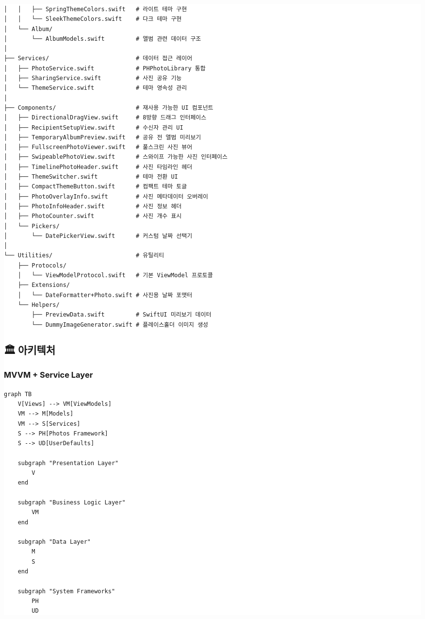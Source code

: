 ```
│   │   ├── SpringThemeColors.swift   # 라이트 테마 구현
│   │   └── SleekThemeColors.swift    # 다크 테마 구현
│   └── Album/
│       └── AlbumModels.swift         # 앨범 관련 데이터 구조
│
├── Services/                         # 데이터 접근 레이어
│   ├── PhotoService.swift            # PHPhotoLibrary 통합
│   ├── SharingService.swift          # 사진 공유 기능
│   └── ThemeService.swift            # 테마 영속성 관리
│
├── Components/                       # 재사용 가능한 UI 컴포넌트
│   ├── DirectionalDragView.swift     # 8방향 드래그 인터페이스
│   ├── RecipientSetupView.swift      # 수신자 관리 UI
│   ├── TemporaryAlbumPreview.swift   # 공유 전 앨범 미리보기
│   ├── FullscreenPhotoViewer.swift   # 풀스크린 사진 뷰어
│   ├── SwipeablePhotoView.swift      # 스와이프 가능한 사진 인터페이스
│   ├── TimelinePhotoHeader.swift     # 사진 타임라인 헤더
│   ├── ThemeSwitcher.swift           # 테마 전환 UI
│   ├── CompactThemeButton.swift      # 컴팩트 테마 토글
│   ├── PhotoOverlayInfo.swift        # 사진 메타데이터 오버레이
│   ├── PhotoInfoHeader.swift         # 사진 정보 헤더
│   ├── PhotoCounter.swift            # 사진 개수 표시
│   └── Pickers/
│       └── DatePickerView.swift      # 커스텀 날짜 선택기
│
└── Utilities/                        # 유틸리티
    ├── Protocols/
    │   └── ViewModelProtocol.swift   # 기본 ViewModel 프로토콜
    ├── Extensions/
    │   └── DateFormatter+Photo.swift # 사진용 날짜 포맷터
    └── Helpers/
        ├── PreviewData.swift         # SwiftUI 미리보기 데이터
        └── DummyImageGenerator.swift # 플레이스홀더 이미지 생성
```

## 🏛️ 아키텍처

### MVVM + Service Layer

```mermaid
graph TB
    V[Views] --> VM[ViewModels]
    VM --> M[Models]
    VM --> S[Services]
    S --> PH[Photos Framework]
    S --> UD[UserDefaults]

    subgraph "Presentation Layer"
        V
    end

    subgraph "Business Logic Layer"
        VM
    end

    subgraph "Data Layer"
        M
        S
    end

    subgraph "System Frameworks"
        PH
        UD
```